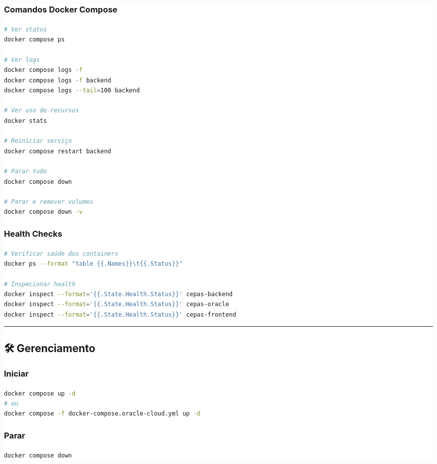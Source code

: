 ### Comandos Docker Compose

```bash
# Ver status
docker compose ps

# Ver logs
docker compose logs -f
docker compose logs -f backend
docker compose logs --tail=100 backend

# Ver uso de recursos
docker stats

# Reiniciar serviço
docker compose restart backend

# Parar tudo
docker compose down

# Parar e remover volumes
docker compose down -v
```

### Health Checks

```bash
# Verificar saúde dos containers
docker ps --format "table {{.Names}}\t{{.Status}}"

# Inspecionar health
docker inspect --format='{{.State.Health.Status}}' cepas-backend
docker inspect --format='{{.State.Health.Status}}' cepas-oracle
docker inspect --format='{{.State.Health.Status}}' cepas-frontend
```

---

## 🛠️ Gerenciamento

### Iniciar

```bash
docker compose up -d
# ou
docker compose -f docker-compose.oracle-cloud.yml up -d
```

### Parar

```bash
docker compose down
```
